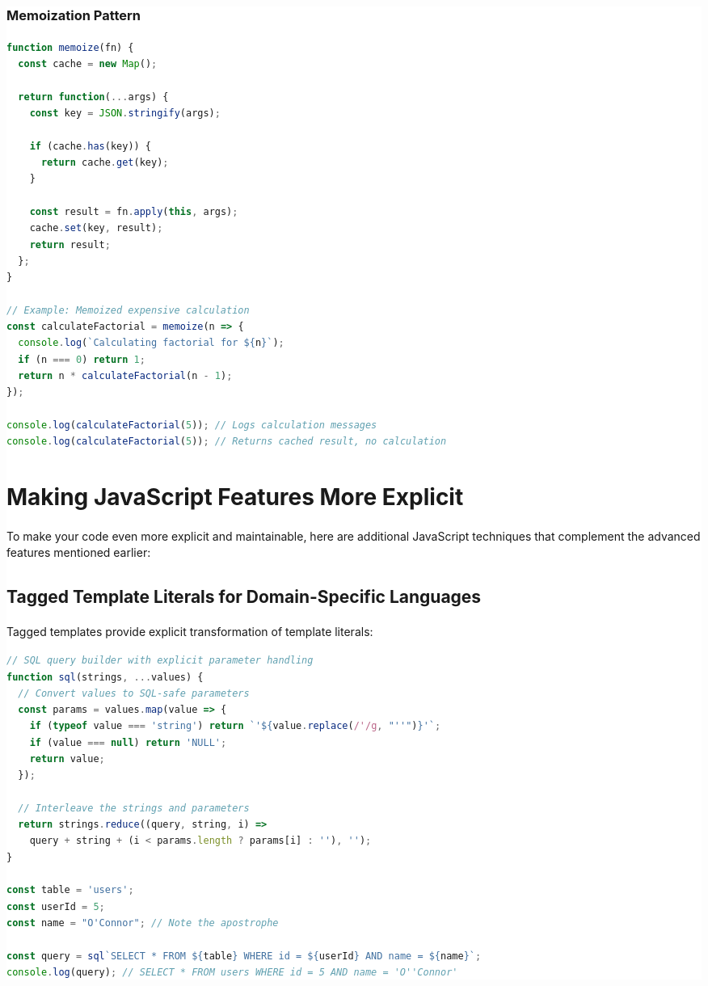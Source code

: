 ```javascript
```

### Memoization Pattern

```javascript
function memoize(fn) {
  const cache = new Map();
  
  return function(...args) {
    const key = JSON.stringify(args);
    
    if (cache.has(key)) {
      return cache.get(key);
    }
    
    const result = fn.apply(this, args);
    cache.set(key, result);
    return result;
  };
}

// Example: Memoized expensive calculation
const calculateFactorial = memoize(n => {
  console.log(`Calculating factorial for ${n}`);
  if (n === 0) return 1;
  return n * calculateFactorial(n - 1);
});

console.log(calculateFactorial(5)); // Logs calculation messages
console.log(calculateFactorial(5)); // Returns cached result, no calculation
```

# Making JavaScript Features More Explicit

To make your code even more explicit and maintainable, here are additional JavaScript techniques that complement the advanced features mentioned earlier:

## Tagged Template Literals for Domain-Specific Languages

Tagged templates provide explicit transformation of template literals:

```javascript
// SQL query builder with explicit parameter handling
function sql(strings, ...values) {
  // Convert values to SQL-safe parameters
  const params = values.map(value => {
    if (typeof value === 'string') return `'${value.replace(/'/g, "''")}'`;
    if (value === null) return 'NULL';
    return value;
  });
  
  // Interleave the strings and parameters
  return strings.reduce((query, string, i) => 
    query + string + (i < params.length ? params[i] : ''), '');
}

const table = 'users';
const userId = 5;
const name = "O'Connor"; // Note the apostrophe

const query = sql`SELECT * FROM ${table} WHERE id = ${userId} AND name = ${name}`;
console.log(query); // SELECT * FROM users WHERE id = 5 AND name = 'O''Connor'
```
